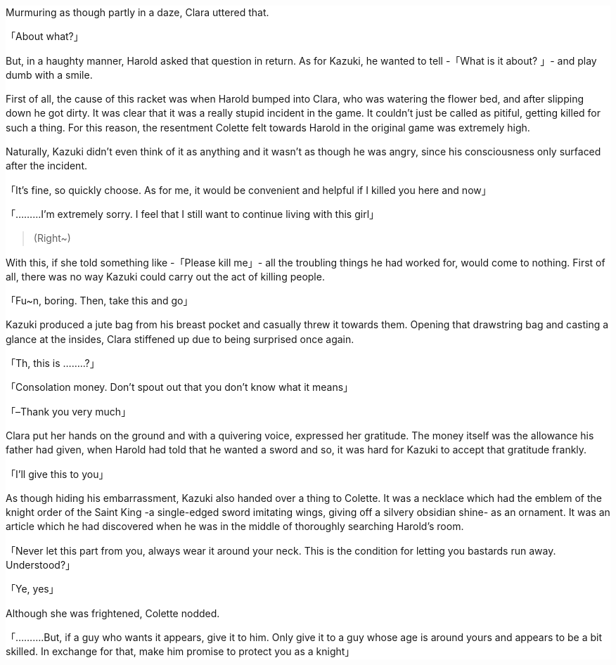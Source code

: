 Murmuring as though partly in a daze, Clara uttered that.

「About what?」

But, in a haughty manner, Harold asked that question in return. As for Kazuki, he wanted to tell -「What is it about? 」- and play dumb with a smile.

First of all, the cause of this racket was when Harold bumped into Clara, who was watering the flower bed, and after slipping down he got dirty. It was clear that it was a really stupid incident in the game. It couldn’t just be called as pitiful, getting killed for such a thing.
For this reason, the resentment Colette felt towards Harold in the original game was extremely high.

Naturally, Kazuki didn’t even think of it as anything and it wasn’t as though he was angry, since his consciousness only surfaced after the incident.

「It’s fine, so quickly choose. As for me, it would be convenient and helpful if I killed you here and now」

「………I’m extremely sorry. I feel that I still want to continue living with this girl」

>(Right~)

With this, if she told something like -「Please kill me」- all the troubling things he had worked for, would come to nothing.
First of all, there was no way Kazuki could carry out the act of killing people.

「Fu~n, boring. Then, take this and go」

Kazuki produced a jute bag from his breast pocket and casually threw it towards them. Opening that drawstring bag and casting a glance at the insides, Clara stiffened up due to being surprised once again.

「Th, this is ……..?」

「Consolation money. Don’t spout out that you don’t know what it means」

「–Thank you very much」

Clara put her hands on the ground and with a quivering voice, expressed her gratitude. The money itself was the allowance his father had given, when Harold had told that he wanted a sword and so, it was hard for Kazuki to accept that gratitude frankly.

「I’ll give this to you」

As though hiding his embarrassment, Kazuki also handed over a thing to Colette. It was a necklace which had the emblem of the knight order of the Saint King -a single-edged sword imitating  wings, giving off a silvery obsidian shine- as an ornament. It was an article which he had discovered when he was in the middle of thoroughly searching Harold’s room.

「Never let this part from you, always wear it around your neck. This is the condition for letting you bastards run away. Understood?」

「Ye, yes」

Although she was frightened, Colette nodded.

「……….But, if a guy who wants it appears, give it to him. Only give it to a guy whose age is around yours and appears to be a bit skilled. In exchange for that, make him promise to protect you as a knight」
